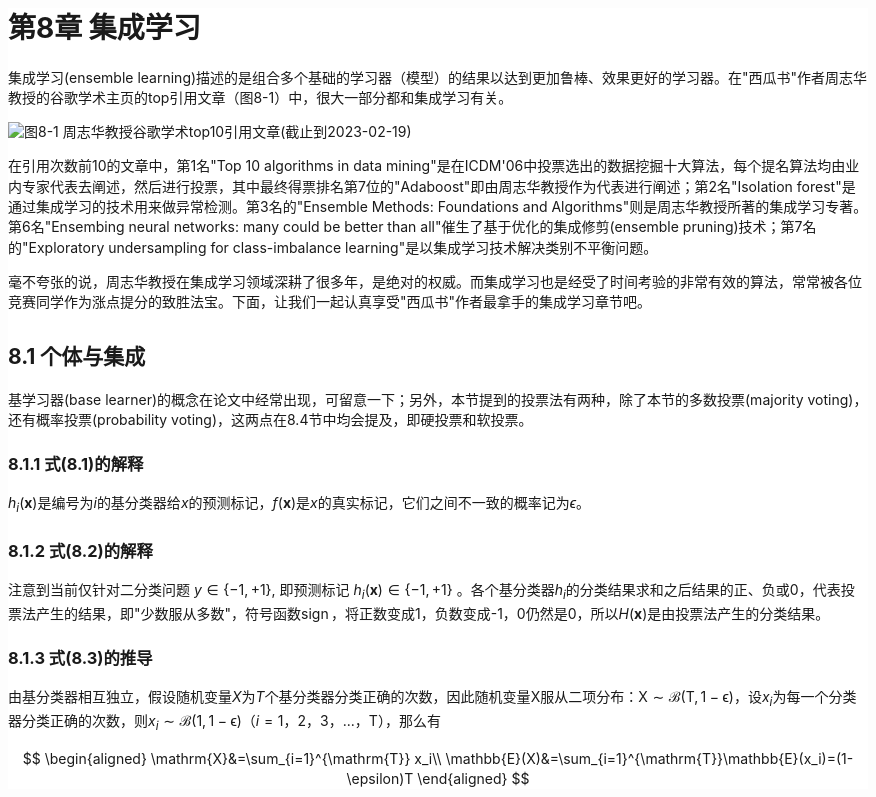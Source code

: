 # 第8章 集成学习

集成学习(ensemble
learning)描述的是组合多个基础的学习器（模型）的结果以达到更加鲁棒、效果更好的学习器。在"西瓜书"作者周志华教授的谷歌学术主页的top引用文章（图8-1）中，很大一部分都和集成学习有关。

![图8-1 周志华教授谷歌学术top10引用文章(截止到2023-02-19)](https://datawhale-business.oss-cn-hangzhou.aliyuncs.com/35577be0-f0ae-4875-9251-35eaa0c731b2-zhou_citation.svg)

在引用次数前10的文章中，第1名"Top 10 algorithms in data
mining"是在ICDM'06中投票选出的数据挖掘十大算法，每个提名算法均由业内专家代表去阐述，然后进行投票，其中最终得票排名第7位的"Adaboost"即由周志华教授作为代表进行阐述；第2名"Isolation
forest"是通过集成学习的技术用来做异常检测。第3名的"Ensemble Methods:
Foundations and
Algorithms"则是周志华教授所著的集成学习专著。第6名"Ensembing neural
networks: many could be better than
all"催生了基于优化的集成修剪(ensemble pruning)技术；第7名的"Exploratory
undersampling for class-imbalance
learning"是以集成学习技术解决类别不平衡问题。

毫不夸张的说，周志华教授在集成学习领域深耕了很多年，是绝对的权威。而集成学习也是经受了时间考验的非常有效的算法，常常被各位竞赛同学作为涨点提分的致胜法宝。下面，让我们一起认真享受"西瓜书"作者最拿手的集成学习章节吧。

## 8.1 个体与集成

基学习器(base
learner)的概念在论文中经常出现，可留意一下；另外，本节提到的投票法有两种，除了本节的多数投票(majority
voting)，还有概率投票(probability
voting)，这两点在8.4节中均会提及，即硬投票和软投票。

### 8.1.1 式(8.1)的解释

$h_{i}(\boldsymbol{x})$是编号为$i$的基分类器给$x$的预测标记，$f(\boldsymbol{x})$是$x$的真实标记，它们之间不一致的概率记为$\epsilon$。

### 8.1.2 式(8.2)的解释

注意到当前仅针对二分类问题 $y \in\{-1,+1\}$, 即预测标记
$h_i(\boldsymbol{x}) \in\{-1,+1\}$
。各个基分类器$h_i$的分类结果求和之后结果的正、负或0，代表投票法产生的结果，即"少数服从多数"，符号函数$\operatorname{sign}$，将正数变成1，负数变成-1，0仍然是0，所以$H(\boldsymbol{x})$是由投票法产生的分类结果。

### 8.1.3 式(8.3)的推导

由基分类器相互独立，假设随机变量$X$为$T$个基分类器分类正确的次数，因此随机变量$\mathrm{X}$服从二项分布：$\mathrm{X} \sim \mathcal{B}(\mathrm{T}, 1-\mathrm{\epsilon})$，设$x_i$为每一个分类器分类正确的次数，则$x_i\sim \mathcal{B}(1, 1-\mathrm{\epsilon})（i=1，2，3，...，\mathrm{T}）$，那么有


$$
\begin{aligned}
\mathrm{X}&=\sum_{i=1}^{\mathrm{T}} x_i\\
\mathbb{E}(X)&=\sum_{i=1}^{\mathrm{T}}\mathbb{E}(x_i)=(1-\epsilon)T
\end{aligned}
$$
